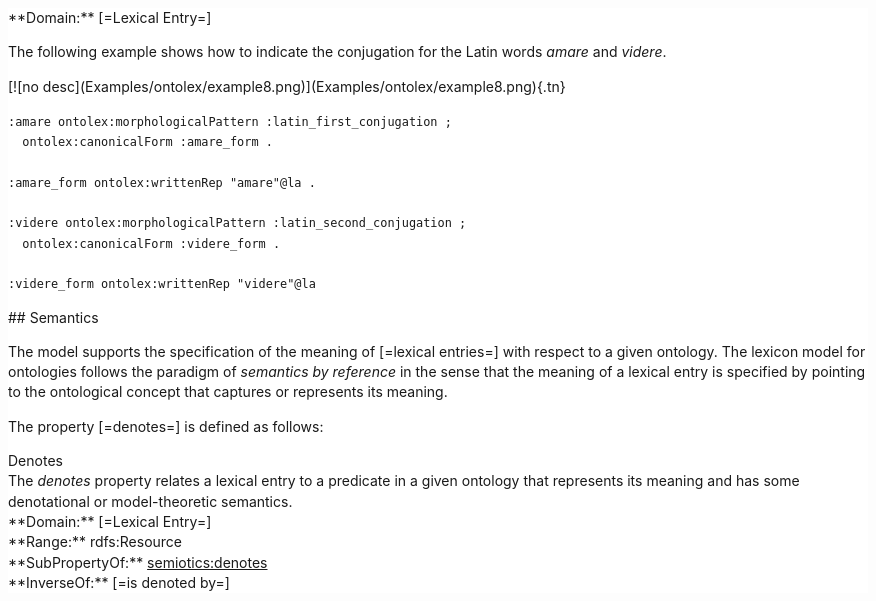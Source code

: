 <div class="description">
<div rel="rdfs:domain" resource="ontolex:LexicalEntry">**Domain:** [=Lexical Entry=]</div>
</div>
</div>

The following example shows how to indicate the conjugation for the
Latin words *amare* and *videre*.

<aside class="example">
[![no
desc](Examples/ontolex/example8.png)](Examples/ontolex/example8.png){.tn}

```turtle
:amare ontolex:morphologicalPattern :latin_first_conjugation ;
  ontolex:canonicalForm :amare_form .

:amare_form ontolex:writtenRep "amare"@la .

:videre ontolex:morphologicalPattern :latin_second_conjugation ;
  ontolex:canonicalForm :videre_form .

:videre_form ontolex:writtenRep "videre"@la
```
</aside>

</section>

<section id="semantics">
## Semantics

The model supports the specification of the meaning of [=lexical
entries=] with respect to a given ontology. The
lexicon model for ontologies follows the paradigm of *semantics by
reference* in the sense that the meaning of a lexical entry is specified
by pointing to the ontological concept that captures or represents its
meaning.

The property [=denotes=] is defined as follows:

<div class="entity" about="ontolex:denotes" typeof="owl:ObjectProperty">
<objectProperty property="rdfs:label" lang="en">Denotes</objectProperty>

<div property="rdfs:comment"> The <dfn>denotes</dfn> property relates a lexical entry to a predicate in a given ontology that represents its meaning and has some denotational or model-theoretic semantics. </div>

<div class="description">
<div rel="rdfs:domain" resource="ontolex:LexicalEntry">**Domain:** [=Lexical Entry=]</div>
<div rel="rdfs:range" resource="rdfs:Resource">**Range:** rdfs:Resource</div>
<div rel="rdfs:subPropertyOf">**SubPropertyOf:** <a href="http://www.ontologydesignpatterns.org/cp/owl/semiotics.owl#denotes" resource="semiotics:denotes">semiotics:denotes</a></div>
<div rel="owl:inverseOf" resource="ontolex:isDenotedBy">**InverseOf:** [=is denoted by=]</div>
</div>
</div>
